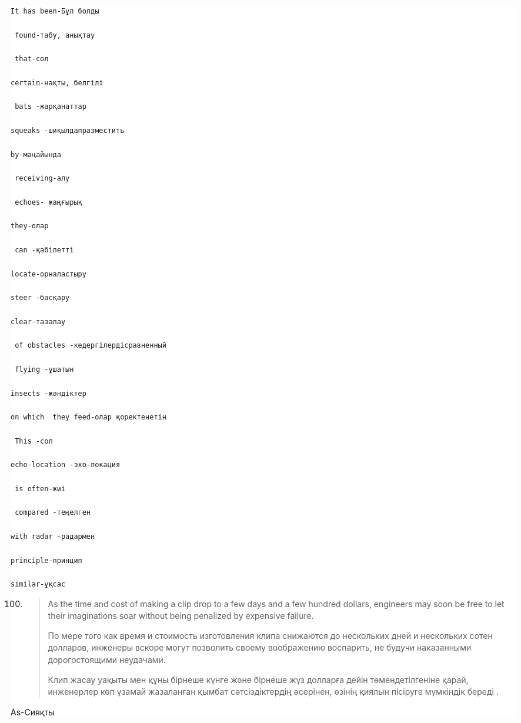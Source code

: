     It has been-Бұл болды
    
     found-табу, анықтау
    
     that-сол
    
    certain-нақты, белгілі
    
     bats -жарқанаттар
    
    squeaks -шиқылдапразместить
    
    by-маңайында
    
     receiving-алу
    
     echoes- жаңғырық
    
    they-олар
    
     can -қабілетті
    
    locate-орналастыру
    
    steer -басқару
    
    clear-тазалау
    
     of obstacles -кедергілердісравненный
    
     flying -ұшатын
    
    insects -жәндіктер
    
    on which  they feed-олар қоректенетін
    
     This -сол
    
    echo-location -эхо-локация
    
     is often-жиі
    
     compared -теңелген
    
    with radar -радармен
    
    principle-принцип
    
    similar-ұқсас
    
100. > As the time and cost of making a clip drop to a few days and a few hundred dollars, engineers may soon be free to let their imaginations soar without being penalized by expensive failure.
     >
     > По мере того как время и стоимость изготовления клипа снижаются до нескольких дней и нескольких сотен долларов, инженеры вскоре могут позволить своему воображению воспарить, не будучи наказанными дорогостоящими неудачами.
     >
     > Клип жасау уақыты мен құны бірнеше күнге және бірнеше жүз долларға дейін төмендетілгеніне қарай, инженерлер көп ұзамай жазаланған қымбат сәтсіздіктердің әсерінен, өзінің қиялын пісіруге мүмкіндік береді .

As-Сияқты
